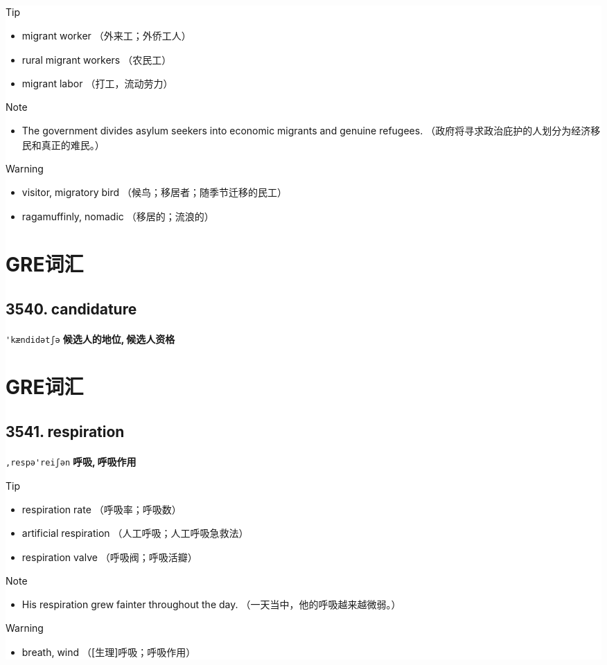 > [!TIP]
>
> - migrant worker （外来工；外侨工人）
>
> - rural migrant workers （农民工）
>
> - migrant labor （打工，流动劳力）
>

> [!NOTE]
>
> - The government divides asylum seekers into economic migrants and genuine refugees. （政府将寻求政治庇护的人划分为经济移民和真正的难民。）
>

> [!WARNING]
>
> - visitor, migratory bird （候鸟；移居者；随季节迁移的民工）
>
> - ragamuffinly, nomadic （移居的；流浪的）
>

# GRE词汇

## 3540. candidature

`'kændidətʃə`  **候选人的地位, 候选人资格**

# GRE词汇

## 3541. respiration

`,respə'reiʃən`  **呼吸, 呼吸作用**

> [!TIP]
>
> - respiration rate （呼吸率；呼吸数）
>
> - artificial respiration （人工呼吸；人工呼吸急救法）
>
> - respiration valve （呼吸阀；呼吸活瓣）
>

> [!NOTE]
>
> - His respiration grew fainter throughout the day. （一天当中，他的呼吸越来越微弱。）
>

> [!WARNING]
>
> - breath, wind （[生理]呼吸；呼吸作用）
>
